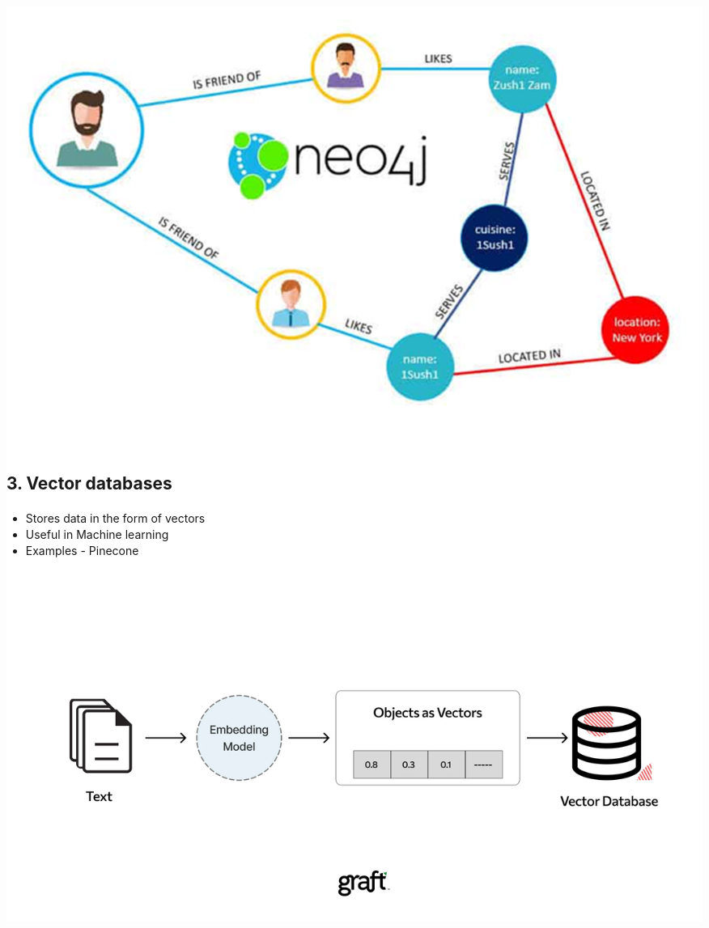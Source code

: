 ![alt text](<README IMG/graph.png>)

## 3. Vector databases
* Stores data in the form of vectors
* Useful in Machine learning
* Examples - Pinecone
![alt text](<README IMG/vector.webp>)
